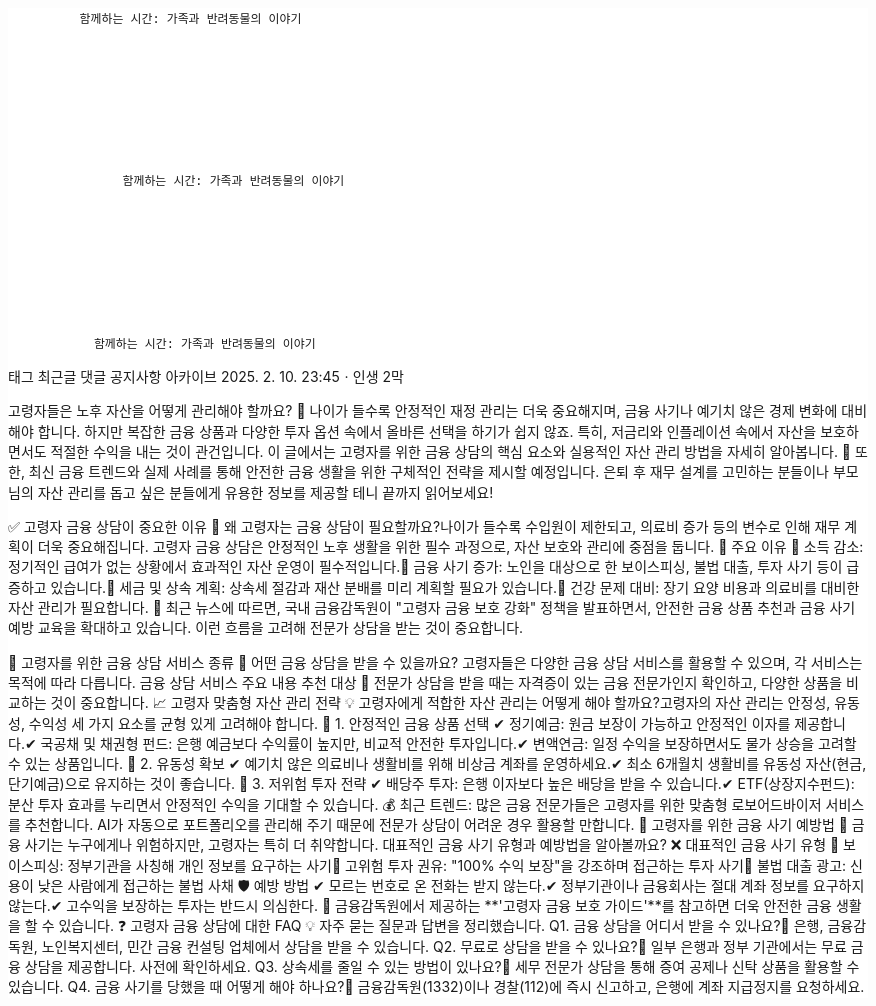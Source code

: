             
            
              함께하는 시간: 가족과 반려동물의 이야기
            
          



                  
                  
                    함께하는 시간: 가족과 반려동물의 이야기
                  
                



              
              
                함께하는 시간: 가족과 반려동물의 이야기
              
            

태그
최근글
댓글
공지사항
아카이브
2025. 2. 10. 23:45ㆍ인생 2막

고령자들은 노후 자산을 어떻게 관리해야 할까요? 💭 나이가 들수록 안정적인 재정 관리는 더욱 중요해지며, 금융 사기나 예기치 않은 경제 변화에 대비해야 합니다. 하지만 복잡한 금융 상품과 다양한 투자 옵션 속에서 올바른 선택을 하기가 쉽지 않죠. 특히, 저금리와 인플레이션 속에서 자산을 보호하면서도 적절한 수익을 내는 것이 관건입니다.
이 글에서는 고령자를 위한 금융 상담의 핵심 요소와 실용적인 자산 관리 방법을 자세히 알아봅니다. 📌 또한, 최신 금융 트렌드와 실제 사례를 통해 안전한 금융 생활을 위한 구체적인 전략을 제시할 예정입니다. 은퇴 후 재무 설계를 고민하는 분들이나 부모님의 자산 관리를 돕고 싶은 분들에게 유용한 정보를 제공할 테니 끝까지 읽어보세요!


✅ 고령자 금융 상담이 중요한 이유
🔎 왜 고령자는 금융 상담이 필요할까요?나이가 들수록 수입원이 제한되고, 의료비 증가 등의 변수로 인해 재무 계획이 더욱 중요해집니다. 고령자 금융 상담은 안정적인 노후 생활을 위한 필수 과정으로, 자산 보호와 관리에 중점을 둡니다.
📌 주요 이유
📌 소득 감소: 정기적인 급여가 없는 상황에서 효과적인 자산 운영이 필수적입니다.📌 금융 사기 증가: 노인을 대상으로 한 보이스피싱, 불법 대출, 투자 사기 등이 급증하고 있습니다.📌 세금 및 상속 계획: 상속세 절감과 재산 분배를 미리 계획할 필요가 있습니다.📌 건강 문제 대비: 장기 요양 비용과 의료비를 대비한 자산 관리가 필요합니다.
🔔 최근 뉴스에 따르면, 국내 금융감독원이 "고령자 금융 보호 강화" 정책을 발표하면서, 안전한 금융 상품 추천과 금융 사기 예방 교육을 확대하고 있습니다. 이런 흐름을 고려해 전문가 상담을 받는 것이 중요합니다.


🏦 고령자를 위한 금융 상담 서비스 종류
📍 어떤 금융 상담을 받을 수 있을까요? 고령자들은 다양한 금융 상담 서비스를 활용할 수 있으며, 각 서비스는 목적에 따라 다릅니다.
금융 상담 서비스 주요 내용 추천 대상
🔹 전문가 상담을 받을 때는 자격증이 있는 금융 전문가인지 확인하고, 다양한 상품을 비교하는 것이 중요합니다.
📈 고령자 맞춤형 자산 관리 전략
💡 고령자에게 적합한 자산 관리는 어떻게 해야 할까요?고령자의 자산 관리는 안정성, 유동성, 수익성 세 가지 요소를 균형 있게 고려해야 합니다.
🔹 1. 안정적인 금융 상품 선택
✔ 정기예금: 원금 보장이 가능하고 안정적인 이자를 제공합니다.✔ 국공채 및 채권형 펀드: 은행 예금보다 수익률이 높지만, 비교적 안전한 투자입니다.✔ 변액연금: 일정 수익을 보장하면서도 물가 상승을 고려할 수 있는 상품입니다.
🔹 2. 유동성 확보
✔ 예기치 않은 의료비나 생활비를 위해 비상금 계좌를 운영하세요.✔ 최소 6개월치 생활비를 유동성 자산(현금, 단기예금)으로 유지하는 것이 좋습니다.
🔹 3. 저위험 투자 전략
✔ 배당주 투자: 은행 이자보다 높은 배당을 받을 수 있습니다.✔ ETF(상장지수펀드): 분산 투자 효과를 누리면서 안정적인 수익을 기대할 수 있습니다.
💰 최근 트렌드: 많은 금융 전문가들은 고령자를 위한 맞춤형 로보어드바이저 서비스를 추천합니다. AI가 자동으로 포트폴리오를 관리해 주기 때문에 전문가 상담이 어려운 경우 활용할 만합니다.
🚨 고령자를 위한 금융 사기 예방법
📢 금융 사기는 누구에게나 위험하지만, 고령자는 특히 더 취약합니다. 대표적인 금융 사기 유형과 예방법을 알아볼까요?
❌ 대표적인 금융 사기 유형
🚨 보이스피싱: 정부기관을 사칭해 개인 정보를 요구하는 사기🚨 고위험 투자 권유: "100% 수익 보장"을 강조하며 접근하는 투자 사기🚨 불법 대출 광고: 신용이 낮은 사람에게 접근하는 불법 사채
🛡️ 예방 방법
✔ 모르는 번호로 온 전화는 받지 않는다.✔ 정부기관이나 금융회사는 절대 계좌 정보를 요구하지 않는다.✔ 고수익을 보장하는 투자는 반드시 의심한다.
📌 금융감독원에서 제공하는 **'고령자 금융 보호 가이드'**를 참고하면 더욱 안전한 금융 생활을 할 수 있습니다.
❓ 고령자 금융 상담에 대한 FAQ
💡 자주 묻는 질문과 답변을 정리했습니다.
Q1. 금융 상담을 어디서 받을 수 있나요?📌 은행, 금융감독원, 노인복지센터, 민간 금융 컨설팅 업체에서 상담을 받을 수 있습니다.
Q2. 무료로 상담을 받을 수 있나요?📌 일부 은행과 정부 기관에서는 무료 금융 상담을 제공합니다. 사전에 확인하세요.
Q3. 상속세를 줄일 수 있는 방법이 있나요?📌 세무 전문가 상담을 통해 증여 공제나 신탁 상품을 활용할 수 있습니다.
Q4. 금융 사기를 당했을 때 어떻게 해야 하나요?📌 금융감독원(1332)이나 경찰(112)에 즉시 신고하고, 은행에 계좌 지급정지를 요청하세요.